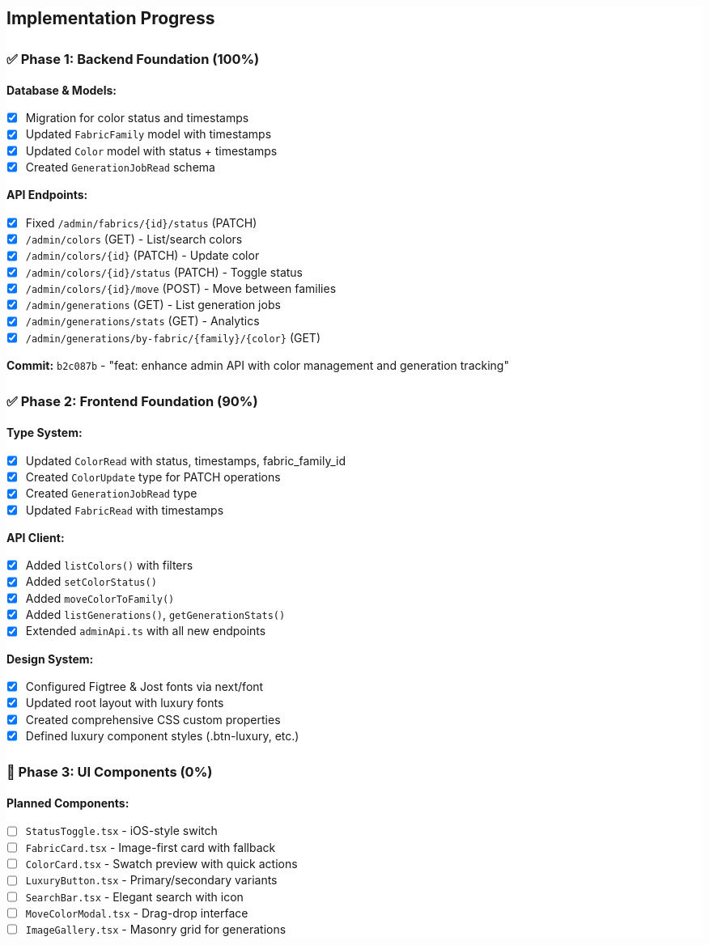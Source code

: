 ## Implementation Progress

### ✅ Phase 1: Backend Foundation (100%)

**Database & Models:**
- [x] Migration for color status and timestamps
- [x] Updated `FabricFamily` model with timestamps
- [x] Updated `Color` model with status + timestamps
- [x] Created `GenerationJobRead` schema

**API Endpoints:**
- [x] Fixed `/admin/fabrics/{id}/status` (PATCH)
- [x] `/admin/colors` (GET) - List/search colors
- [x] `/admin/colors/{id}` (PATCH) - Update color
- [x] `/admin/colors/{id}/status` (PATCH) - Toggle status
- [x] `/admin/colors/{id}/move` (POST) - Move between families
- [x] `/admin/generations` (GET) - List generation jobs
- [x] `/admin/generations/stats` (GET) - Analytics
- [x] `/admin/generations/by-fabric/{family}/{color}` (GET)

**Commit:** `b2c087b` - "feat: enhance admin API with color management and generation tracking"

### ✅ Phase 2: Frontend Foundation (90%)

**Type System:**
- [x] Updated `ColorRead` with status, timestamps, fabric_family_id
- [x] Created `ColorUpdate` type for PATCH operations
- [x] Created `GenerationJobRead` type
- [x] Updated `FabricRead` with timestamps

**API Client:**
- [x] Added `listColors()` with filters
- [x] Added `setColorStatus()`
- [x] Added `moveColorToFamily()`
- [x] Added `listGenerations()`, `getGenerationStats()`
- [x] Extended `adminApi.ts` with all new endpoints

**Design System:**
- [x] Configured Figtree & Jost fonts via next/font
- [x] Updated root layout with luxury fonts
- [x] Created comprehensive CSS custom properties
- [x] Defined luxury component styles (.btn-luxury, etc.)

### 🚧 Phase 3: UI Components (0%)

**Planned Components:**
- [ ] `StatusToggle.tsx` - iOS-style switch
- [ ] `FabricCard.tsx` - Image-first card with fallback
- [ ] `ColorCard.tsx` - Swatch preview with quick actions
- [ ] `LuxuryButton.tsx` - Primary/secondary variants
- [ ] `SearchBar.tsx` - Elegant search with icon
- [ ] `MoveColorModal.tsx` - Drag-drop interface
- [ ] `ImageGallery.tsx` - Masonry grid for generations
